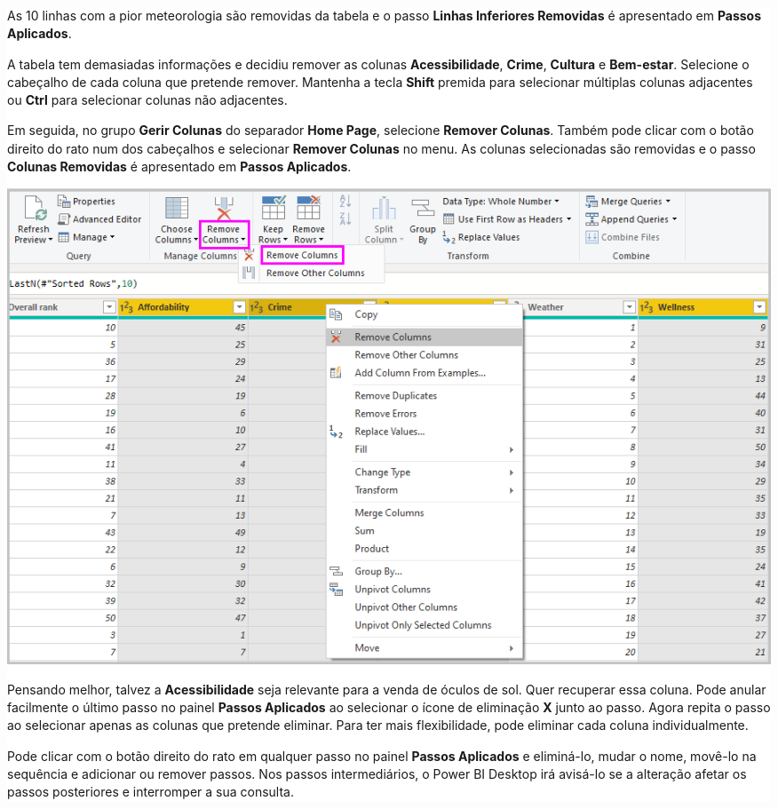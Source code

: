 As 10 linhas com a pior meteorologia são removidas da tabela e o passo **Linhas Inferiores Removidas** é apresentado em **Passos Aplicados**.

A tabela tem demasiadas informações e decidiu remover as colunas **Acessibilidade**, **Crime**, **Cultura** e **Bem-estar**. Selecione o cabeçalho de cada coluna que pretende remover. Mantenha a tecla **Shift** premida para selecionar múltiplas colunas adjacentes ou **Ctrl** para selecionar colunas não adjacentes. 

Em seguida, no grupo **Gerir Colunas** do separador **Home Page**, selecione **Remover Colunas**. Também pode clicar com o botão direito do rato num dos cabeçalhos e selecionar **Remover Colunas** no menu. As colunas selecionadas são removidas e o passo **Colunas Removidas** é apresentado em **Passos Aplicados**.

![Captura de ecrã a mostrar o Power BI Desktop com o passo Remover Colunas a ser adicionado aos Passos Aplicados.](media/desktop-getting-started/pbi_gsg_getdata3a.png)

Pensando melhor, talvez a **Acessibilidade** seja relevante para a venda de óculos de sol. Quer recuperar essa coluna. Pode anular facilmente o último passo no painel **Passos Aplicados** ao selecionar o ícone de eliminação **X** junto ao passo. Agora repita o passo ao selecionar apenas as colunas que pretende eliminar. Para ter mais flexibilidade, pode eliminar cada coluna individualmente. 

Pode clicar com o botão direito do rato em qualquer passo no painel **Passos Aplicados** e eliminá-lo, mudar o nome, movê-lo na sequência e adicionar ou remover passos. Nos passos intermediários, o Power BI Desktop irá avisá-lo se a alteração afetar os passos posteriores e interromper a sua consulta.  
